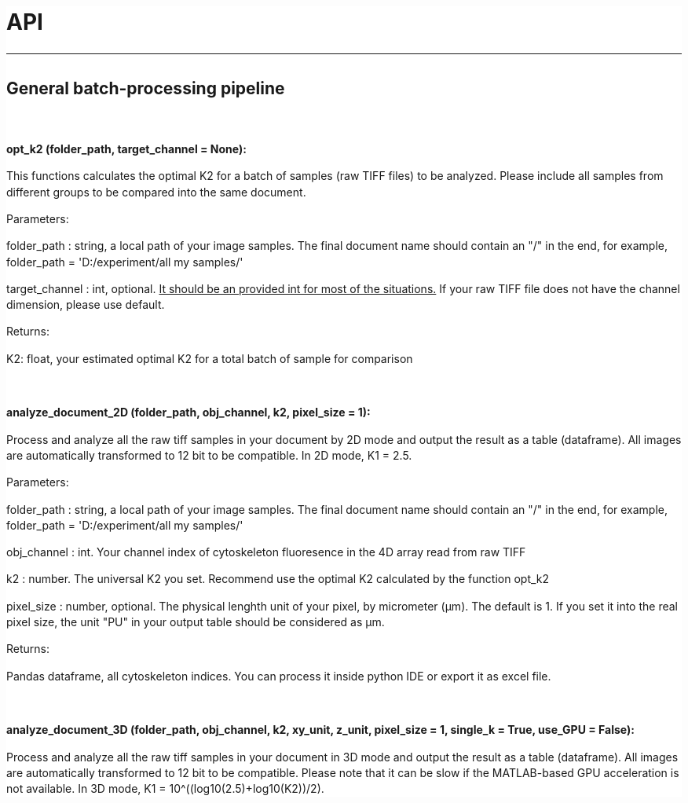# API

------

## General batch-processing pipeline

<br/>

**opt_k2 (folder_path, target_channel = None):**

This functions calculates the optimal K2 for a batch of samples (raw TIFF files) to be analyzed. Please include all samples from different groups to be compared into the same document.

Parameters:

folder_path : string, a local path of your image samples. The final document name should contain an "/" in the end, for example, folder_path = 'D:/experiment/all my samples/'

target_channel : int, optional. <u>It should be an provided int for most of the situations.</u> If your raw TIFF file does not have the channel dimension, please use default.

Returns:

K2: float, your estimated optimal K2 for a total batch of sample for comparison

<br/>

**analyze_document_2D (folder_path, obj_channel, k2, pixel_size = 1):**

Process and analyze all the raw tiff samples in your document by 2D mode and output the result as a table (dataframe). All images are automatically transformed to 12 bit to be compatible. In 2D mode, K1 = 2.5.

Parameters:

folder_path : string, a local path of your image samples. The final document name should contain an "/" in the end, for example, folder_path = 'D:/experiment/all my samples/'

obj_channel : int. Your channel index of cytoskeleton fluoresence in the 4D array read from raw TIFF

k2 : number. The universal K2 you set. Recommend use the optimal K2 calculated by the function opt_k2

pixel_size : number, optional. The physical lenghth unit of your pixel, by micrometer (μm). The default is 1. If you set it into the real pixel size, the unit "PU" in your output table should be considered as μm.

Returns:

Pandas dataframe, all cytoskeleton indices. You can process it inside python IDE or export it as excel file. 

<br/>

**analyze_document_3D (folder_path, obj_channel, k2, xy_unit, z_unit, pixel_size = 1, single_k = True, use_GPU = False):**

Process and analyze all the raw tiff samples in your document in 3D mode and output the result as a table (dataframe). All images are automatically transformed to 12 bit to be compatible. Please note that it can be slow if the MATLAB-based GPU acceleration is not available. In 3D mode, K1 = 10^((log10(2.5)+log10(K2))/2).
